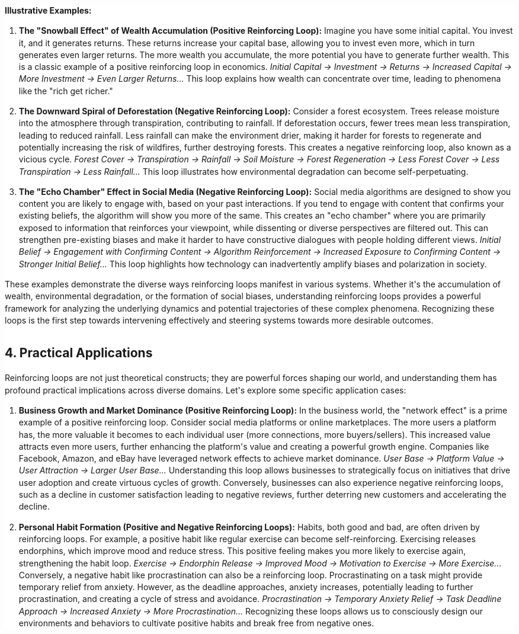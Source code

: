 **Illustrative Examples:**

1.  **The "Snowball Effect" of Wealth Accumulation (Positive Reinforcing Loop):** Imagine you have some initial capital. You invest it, and it generates returns. These returns increase your capital base, allowing you to invest even more, which in turn generates even larger returns.  The more wealth you accumulate, the more potential you have to generate further wealth. This is a classic example of a positive reinforcing loop in economics.  *Initial Capital -> Investment -> Returns -> Increased Capital -> More Investment -> Even Larger Returns...* This loop explains how wealth can concentrate over time, leading to phenomena like the "rich get richer."

2.  **The Downward Spiral of Deforestation (Negative Reinforcing Loop):** Consider a forest ecosystem. Trees release moisture into the atmosphere through transpiration, contributing to rainfall.  If deforestation occurs, fewer trees mean less transpiration, leading to reduced rainfall.  Less rainfall can make the environment drier, making it harder for forests to regenerate and potentially increasing the risk of wildfires, further destroying forests.  This creates a negative reinforcing loop, also known as a vicious cycle.  *Forest Cover -> Transpiration -> Rainfall -> Soil Moisture -> Forest Regeneration -> Less Forest Cover -> Less Transpiration -> Less Rainfall...* This loop illustrates how environmental degradation can become self-perpetuating.

3.  **The "Echo Chamber" Effect in Social Media (Negative Reinforcing Loop):**  Social media algorithms are designed to show you content you are likely to engage with, based on your past interactions. If you tend to engage with content that confirms your existing beliefs, the algorithm will show you more of the same. This creates an "echo chamber" where you are primarily exposed to information that reinforces your viewpoint, while dissenting or diverse perspectives are filtered out.  This can strengthen pre-existing biases and make it harder to have constructive dialogues with people holding different views. *Initial Belief -> Engagement with Confirming Content -> Algorithm Reinforcement -> Increased Exposure to Confirming Content -> Stronger Initial Belief...* This loop highlights how technology can inadvertently amplify biases and polarization in society.

These examples demonstrate the diverse ways reinforcing loops manifest in various systems. Whether it's the accumulation of wealth, environmental degradation, or the formation of social biases, understanding reinforcing loops provides a powerful framework for analyzing the underlying dynamics and potential trajectories of these complex phenomena. Recognizing these loops is the first step towards intervening effectively and steering systems towards more desirable outcomes.

## 4. Practical Applications

Reinforcing loops are not just theoretical constructs; they are powerful forces shaping our world, and understanding them has profound practical implications across diverse domains. Let's explore some specific application cases:

1.  **Business Growth and Market Dominance (Positive Reinforcing Loop):** In the business world, the "network effect" is a prime example of a positive reinforcing loop. Consider social media platforms or online marketplaces. The more users a platform has, the more valuable it becomes to each individual user (more connections, more buyers/sellers). This increased value attracts even more users, further enhancing the platform's value and creating a powerful growth engine.  Companies like Facebook, Amazon, and eBay have leveraged network effects to achieve market dominance.  *User Base -> Platform Value -> User Attraction -> Larger User Base...* Understanding this loop allows businesses to strategically focus on initiatives that drive user adoption and create virtuous cycles of growth. Conversely, businesses can also experience negative reinforcing loops, such as a decline in customer satisfaction leading to negative reviews, further deterring new customers and accelerating the decline.

2.  **Personal Habit Formation (Positive and Negative Reinforcing Loops):** Habits, both good and bad, are often driven by reinforcing loops.  For example, a positive habit like regular exercise can become self-reinforcing.  Exercising releases endorphins, which improve mood and reduce stress. This positive feeling makes you more likely to exercise again, strengthening the habit loop. *Exercise -> Endorphin Release -> Improved Mood -> Motivation to Exercise -> More Exercise...* Conversely, a negative habit like procrastination can also be a reinforcing loop. Procrastinating on a task might provide temporary relief from anxiety. However, as the deadline approaches, anxiety increases, potentially leading to further procrastination, and creating a cycle of stress and avoidance. *Procrastination -> Temporary Anxiety Relief -> Task Deadline Approach -> Increased Anxiety -> More Procrastination...* Recognizing these loops allows us to consciously design our environments and behaviors to cultivate positive habits and break free from negative ones.
